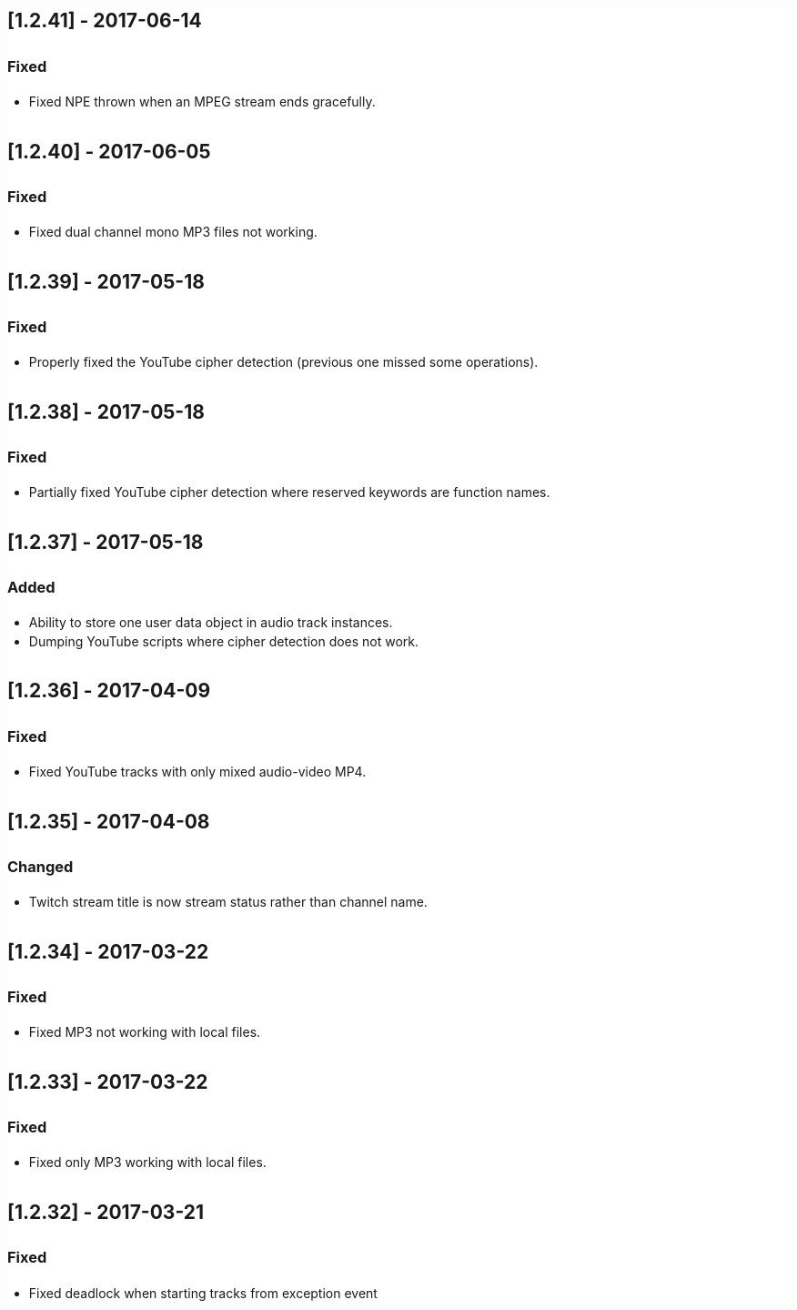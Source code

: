 ## [1.2.41] - 2017-06-14
### Fixed
- Fixed NPE thrown when an MPEG stream ends gracefully.

## [1.2.40] - 2017-06-05
### Fixed
- Fixed dual channel mono MP3 files not working.

## [1.2.39] - 2017-05-18
### Fixed
- Properly fixed the YouTube cipher detection (previous one missed some operations).

## [1.2.38] - 2017-05-18
### Fixed
- Partially fixed YouTube cipher detection where reserved keywords are function names.

## [1.2.37] - 2017-05-18
### Added
- Ability to store one user data object in audio track instances.
- Dumping YouTube scripts where cipher detection does not work.

## [1.2.36] - 2017-04-09
### Fixed
- Fixed YouTube tracks with only mixed audio-video MP4.

## [1.2.35] - 2017-04-08
### Changed
- Twitch stream title is now stream status rather than channel name.

## [1.2.34] - 2017-03-22
### Fixed
- Fixed MP3 not working with local files.

## [1.2.33] - 2017-03-22
### Fixed
- Fixed only MP3 working with local files.

## [1.2.32] - 2017-03-21
### Fixed
- Fixed deadlock when starting tracks from exception event
